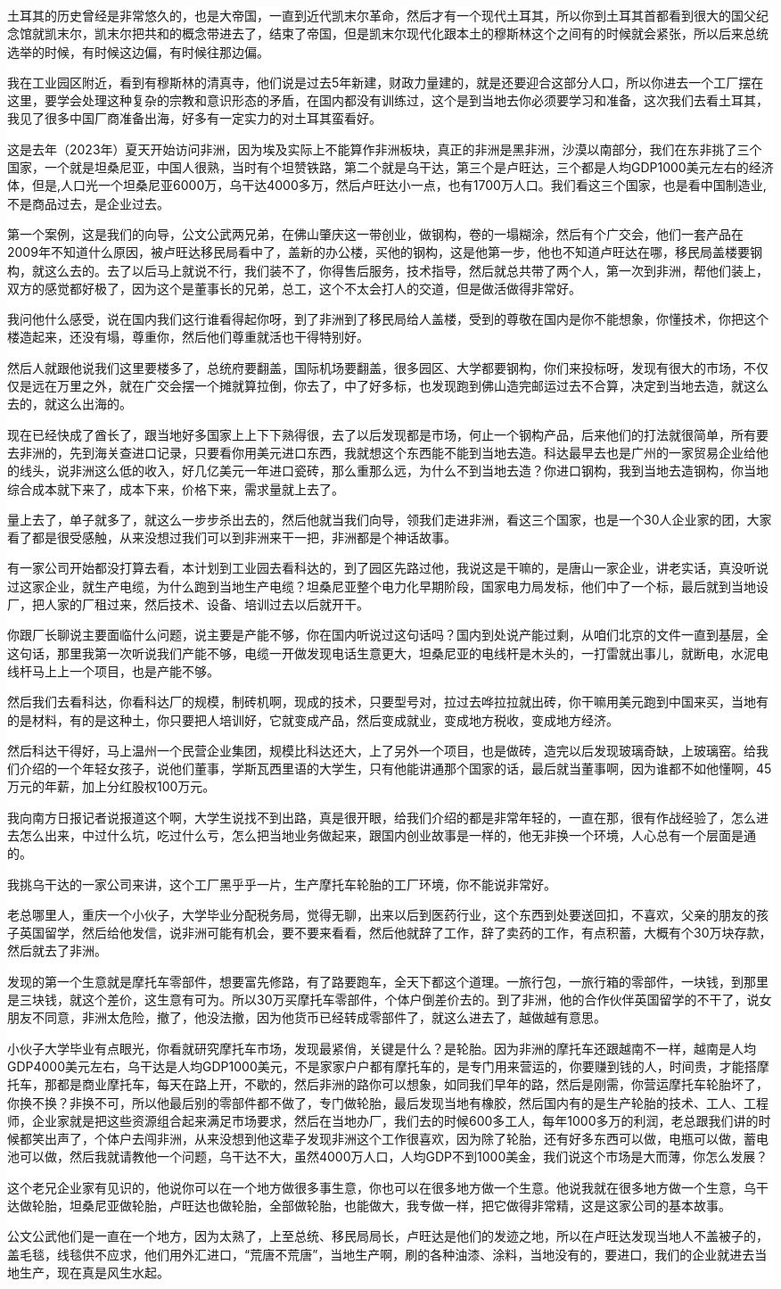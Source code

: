 土耳其的历史曾经是非常悠久的，也是大帝国，一直到近代凯末尔革命，然后才有一个现代土耳其，所以你到土耳其首都看到很大的国父纪念馆就凯末尔，凯末尔把共和的概念带进去了，结束了帝国，但是凯末尔现代化跟本土的穆斯林这个之间有的时候就会紧张，所以后来总统选举的时候，有时候这边偏，有时候往那边偏。

我在工业园区附近，看到有穆斯林的清真寺，他们说是过去5年新建，财政力量建的，就是还要迎合这部分人口，所以你进去一个工厂摆在这里，要学会处理这种复杂的宗教和意识形态的矛盾，在国内都没有训练过，这个是到当地去你必须要学习和准备，这次我们去看土耳其，我见了很多中国厂商准备出海，好多有一定实力的对土耳其蛮看好。

这是去年（2023年）夏天开始访问非洲，因为埃及实际上不能算作非洲板块，真正的非洲是黑非洲，沙漠以南部分，我们在东非挑了三个国家，一个就是坦桑尼亚，中国人很熟，当时有个坦赞铁路，第二个就是乌干达，第三个是卢旺达，三个都是人均GDP1000美元左右的经济体，但是,人口光一个坦桑尼亚6000万，乌干达4000多万，然后卢旺达小一点，也有1700万人口。我们看这三个国家，也是看中国制造业,不是商品过去，是企业过去。

第一个案例，这是我们的向导，公文公武两兄弟，在佛山肇庆这一带创业，做钢构，卷的一塌糊涂，然后有个广交会，他们一套产品在2009年不知道什么原因，被卢旺达移民局看中了，盖新的办公楼，买他的钢构，这是他第一步，他也不知道卢旺达在哪，移民局盖楼要钢构，就这么去的。去了以后马上就说不行，我们装不了，你得售后服务，技术指导，然后就总共带了两个人，第一次到非洲，帮他们装上，双方的感觉都好极了，因为这个是董事长的兄弟，总工，这个不太会打人的交道，但是做活做得非常好。

我问他什么感受，说在国内我们这行谁看得起你呀，到了非洲到了移民局给人盖楼，受到的尊敬在国内是你不能想象，你懂技术，你把这个楼造起来，还没有塌，尊重你，然后他们尊重就活也干得特别好。

然后人就跟他说我们这里要楼多了，总统府要翻盖，国际机场要翻盖，很多园区、大学都要钢构，你们来投标呀，发现有很大的市场，不仅仅是远在万里之外，就在广交会摆一个摊就算拉倒，你去了，中了好多标，也发现跑到佛山造完邮运过去不合算，决定到当地去造，就这么去的，就这么出海的。

现在已经快成了酋长了，跟当地好多国家上上下下熟得很，去了以后发现都是市场，何止一个钢构产品，后来他们的打法就很简单，所有要去非洲的，先到海关查进口记录，只要看你用美元进口东西，我就想这个东西能不能到当地去造。科达最早去也是广州的一家贸易企业给他的线头，说非洲这么低的收入，好几亿美元一年进口瓷砖，那么重那么远，为什么不到当地去造？你进口钢构，我到当地去造钢构，你当地综合成本就下来了，成本下来，价格下来，需求量就上去了。

量上去了，单子就多了，就这么一步步杀出去的，然后他就当我们向导，领我们走进非洲，看这三个国家，也是一个30人企业家的团，大家看了都是很受感触，从来没想过我们可以到非洲来干一把，非洲都是个神话故事。

有一家公司开始都没打算去看，本计划到工业园去看科达的，到了园区先路过他，我说这是干嘛的，是唐山一家企业，讲老实话，真没听说过这家企业，就生产电缆，为什么跑到当地生产电缆？坦桑尼亚整个电力化早期阶段，国家电力局发标，他们中了一个标，最后就到当地设厂，把人家的厂租过来，然后技术、设备、培训过去以后就开干。

你跟厂长聊说主要面临什么问题，说主要是产能不够，你在国内听说过这句话吗？国内到处说产能过剩，从咱们北京的文件一直到基层，全这句话，那里我第一次听说我们产能不够，电缆一开做发现电话生意更大，坦桑尼亚的电线杆是木头的，一打雷就出事儿，就断电，水泥电线杆马上上一个项目，也是产能不够。

然后我们去看科达，你看科达厂的规模，制砖机啊，现成的技术，只要型号对，拉过去哗拉拉就出砖，你干嘛用美元跑到中国来买，当地有的是材料，有的是这种土，你只要把人培训好，它就变成产品，然后变成就业，变成地方税收，变成地方经济。

然后科达干得好，马上温州一个民营企业集团，规模比科达还大，上了另外一个项目，也是做砖，造完以后发现玻璃奇缺，上玻璃窑。给我们介绍的一个年轻女孩子，说他们董事，学斯瓦西里语的大学生，只有他能讲通那个国家的话，最后就当董事啊，因为谁都不如他懂啊，45万元的年薪，加上分红股权100万元。

我向南方日报记者说报道这个啊，大学生说找不到出路，真是很开眼，给我们介绍的都是非常年轻的，一直在那，很有作战经验了，怎么进去怎么出来，中过什么坑，吃过什么亏，怎么把当地业务做起来，跟国内创业故事是一样的，他无非换一个环境，人心总有一个层面是通的。

我挑乌干达的一家公司来讲，这个工厂黑乎乎一片，生产摩托车轮胎的工厂环境，你不能说非常好。

老总哪里人，重庆一个小伙子，大学毕业分配税务局，觉得无聊，出来以后到医药行业，这个东西到处要送回扣，不喜欢，父亲的朋友的孩子英国留学，然后给他发信，说非洲可能有机会，要不要来看看，然后他就辞了工作，辞了卖药的工作，有点积蓄，大概有个30万块存款，然后就去了非洲。

发现的第一个生意就是摩托车零部件，想要富先修路，有了路要跑车，全天下都这个道理。一旅行包，一旅行箱的零部件，一块钱，到那里是三块钱，就这个差价，这生意有可为。所以30万买摩托车零部件，个体户倒差价去的。到了非洲，他的合作伙伴英国留学的不干了，说女朋友不同意，非洲太危险，撤了，他没法撤，因为他货币已经转成零部件了，就这么进去了，越做越有意思。

小伙子大学毕业有点眼光，你看就研究摩托车市场，发现最紧俏，关键是什么？是轮胎。因为非洲的摩托车还跟越南不一样，越南是人均GDP4000美元左右，乌干达是人均GDP1000美元，不是家家户户都有摩托车的，是专门用来营运的，你要赚到钱的人，时间贵，才能搭摩托车，那都是商业摩托车，每天在路上开，不歇的，然后非洲的路你可以想象，如同我们早年的路，然后是刚需，你营运摩托车轮胎坏了，你换不换？非换不可，所以他最后别的零部件都不做了，专门做轮胎，最后发现当地有橡胶，然后国内有的是生产轮胎的技术、工人、工程师，企业家就是把这些资源组合起来满足市场要求，然后在当地办厂，我们去的时候600多工人，每年1000多万的利润，老总跟我们讲的时候都笑出声了，个体户去闯非洲，从来没想到他这辈子发现非洲这个工作很喜欢，因为除了轮胎，还有好多东西可以做，电瓶可以做，蓄电池可以做，然后我就请教他一个问题，乌干达不大，虽然4000万人口，人均GDP不到1000美金，我们说这个市场是大而薄，你怎么发展？

这个老兄企业家有见识的，他说你可以在一个地方做很多事生意，你也可以在很多地方做一个生意。他说我就在很多地方做一个生意，乌干达做轮胎，坦桑尼亚做轮胎，卢旺达也做轮胎，全部做轮胎，也能做大，我专做一样，把它做得非常精，这是这家公司的基本故事。

公文公武他们是一直在一个地方，因为太熟了，上至总统、移民局局长，卢旺达是他们的发迹之地，所以在卢旺达发现当地人不盖被子的，盖毛毯，线毯供不应求，他们用外汇进口，“荒唐不荒唐”，当地生产啊，刷的各种油漆、涂料，当地没有的，要进口，我们的企业就进去当地生产，现在真是风生水起。
